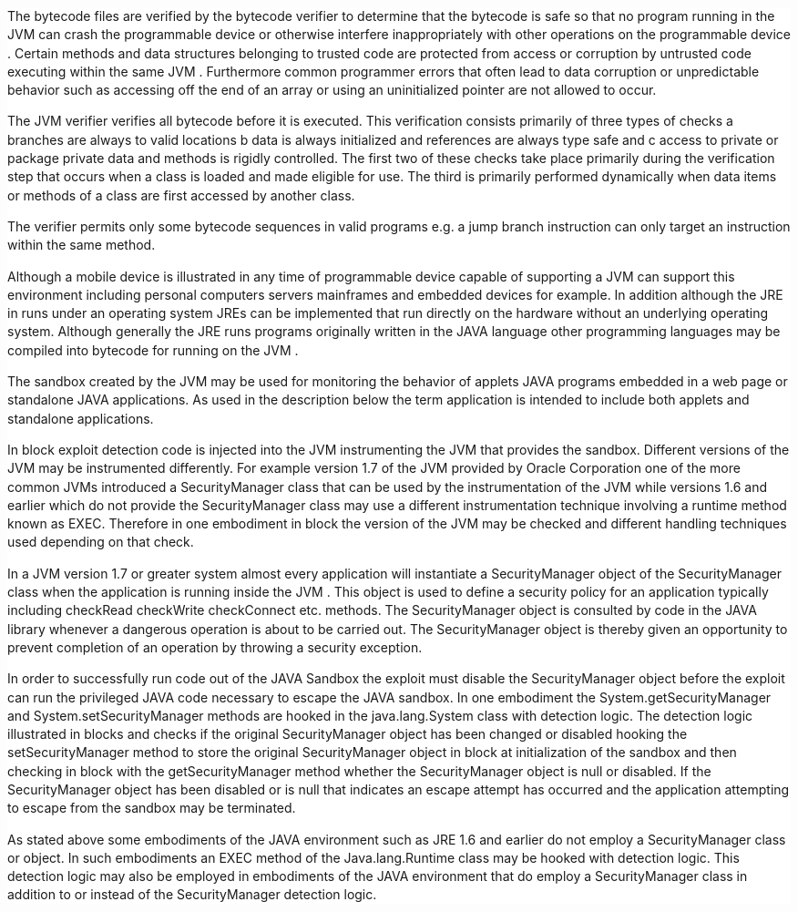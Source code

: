 The bytecode files are verified by the bytecode verifier to determine that the bytecode is safe so that no program running in the JVM can crash the programmable device or otherwise interfere inappropriately with other operations on the programmable device . Certain methods and data structures belonging to trusted code are protected from access or corruption by untrusted code executing within the same JVM . Furthermore common programmer errors that often lead to data corruption or unpredictable behavior such as accessing off the end of an array or using an uninitialized pointer are not allowed to occur.

The JVM verifier verifies all bytecode before it is executed. This verification consists primarily of three types of checks a branches are always to valid locations b data is always initialized and references are always type safe and c access to private or package private data and methods is rigidly controlled. The first two of these checks take place primarily during the verification step that occurs when a class is loaded and made eligible for use. The third is primarily performed dynamically when data items or methods of a class are first accessed by another class.

The verifier permits only some bytecode sequences in valid programs e.g. a jump branch instruction can only target an instruction within the same method.

Although a mobile device is illustrated in any time of programmable device capable of supporting a JVM can support this environment including personal computers servers mainframes and embedded devices for example. In addition although the JRE in runs under an operating system JREs can be implemented that run directly on the hardware without an underlying operating system. Although generally the JRE runs programs originally written in the JAVA language other programming languages may be compiled into bytecode for running on the JVM .

The sandbox created by the JVM may be used for monitoring the behavior of applets JAVA programs embedded in a web page or standalone JAVA applications. As used in the description below the term application is intended to include both applets and standalone applications.

In block exploit detection code is injected into the JVM instrumenting the JVM that provides the sandbox. Different versions of the JVM may be instrumented differently. For example version 1.7 of the JVM provided by Oracle Corporation one of the more common JVMs introduced a SecurityManager class that can be used by the instrumentation of the JVM while versions 1.6 and earlier which do not provide the SecurityManager class may use a different instrumentation technique involving a runtime method known as EXEC. Therefore in one embodiment in block the version of the JVM may be checked and different handling techniques used depending on that check.

In a JVM version 1.7 or greater system almost every application will instantiate a SecurityManager object of the SecurityManager class when the application is running inside the JVM . This object is used to define a security policy for an application typically including checkRead checkWrite checkConnect etc. methods. The SecurityManager object is consulted by code in the JAVA library whenever a dangerous operation is about to be carried out. The SecurityManager object is thereby given an opportunity to prevent completion of an operation by throwing a security exception.

In order to successfully run code out of the JAVA Sandbox the exploit must disable the SecurityManager object before the exploit can run the privileged JAVA code necessary to escape the JAVA sandbox. In one embodiment the System.getSecurityManager and System.setSecurityManager methods are hooked in the java.lang.System class with detection logic. The detection logic illustrated in blocks and checks if the original SecurityManager object has been changed or disabled hooking the setSecurityManager method to store the original SecurityManager object in block at initialization of the sandbox and then checking in block with the getSecurityManager method whether the SecurityManager object is null or disabled. If the SecurityManager object has been disabled or is null that indicates an escape attempt has occurred and the application attempting to escape from the sandbox may be terminated.

As stated above some embodiments of the JAVA environment such as JRE 1.6 and earlier do not employ a SecurityManager class or object. In such embodiments an EXEC method of the Java.lang.Runtime class may be hooked with detection logic. This detection logic may also be employed in embodiments of the JAVA environment that do employ a SecurityManager class in addition to or instead of the SecurityManager detection logic.
